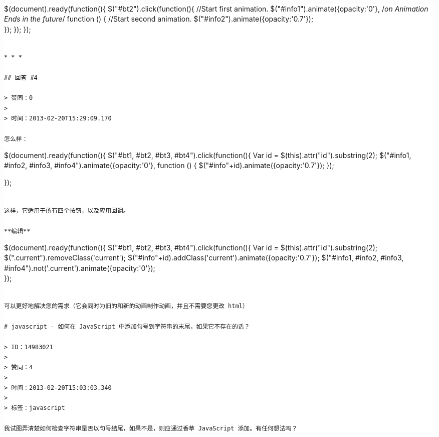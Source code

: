 ```

```
$(document).ready(function(){
        $("#bt2").click(function(){
            //Start first animation.
            $("#info1").animate({opacity:'0'},
                /*on Animation Ends in the future*/
                function () {
                    //Start second animation.
                    $("#info2").animate({opacity:'0.7'});   
        });
    });
}); 
```

* * *

## 回答 #4

> 赞同：0
> 
> 时间：2013-02-20T15:29:09.170

怎么样：

```
$(document).ready(function(){
$("#bt1, #bt2, #bt3, #bt4").click(function(){
   Var id = $(this).attr("id").substring(2);
$("#info1, #info2, #info3, #info4").animate({opacity:'0'},
function () {
$("#info"+id).animate({opacity:'0.7'});
});

}); 
```

这样，它适用于所有四个按钮，以及应用回调。

**编辑**

```
$(document).ready(function(){
$("#bt1, #bt2, #bt3, #bt4").click(function(){
Var id = $(this).attr("id").substring(2);
$(".current").removeClass('current');
$("#info"+id).addClass('current').animate({opacity:'0.7'});
$("#info1, #info2, #info3, #info4").not('.current').animate({opacity:'0'});   
}); 
```

可以更好地解决您的需求（它会同时为旧的和新的动画制作动画，并且不需要您更改 html）

# javascript - 如何在 JavaScript 中添加句号到字符串的末尾，如果它不存在的话？

> ID：14983021
> 
> 赞同：4
> 
> 时间：2013-02-20T15:03:03.340
> 
> 标签：javascript

我试图弄清楚如何检查字符串是否以句号结尾，如果不是，则应通过香草 JavaScript 添加。有任何想法吗？
```